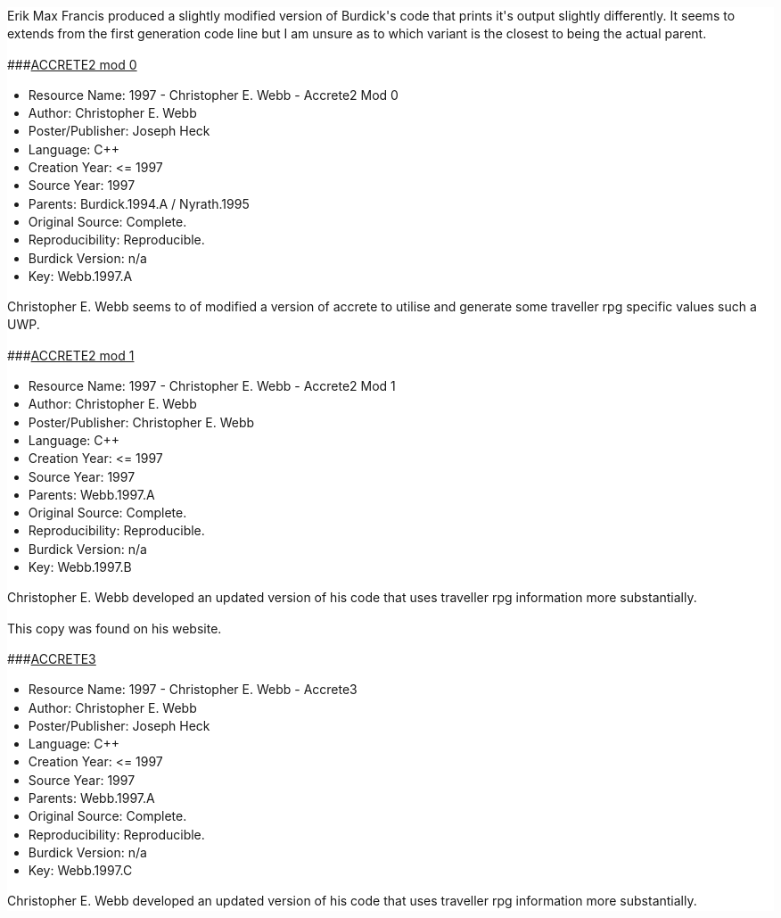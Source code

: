 Erik Max Francis produced a slightly modified version of Burdick's code that prints it's output slightly differently. It seems to extends from the first 
generation code line but I am unsure as to which variant is the closest to being the actual parent.

###[ACCRETE2 mod 0](http://www.mu.org/~joe/traveller/archive/software/accrete2.zip)
- Resource Name: 1997 - Christopher E. Webb - Accrete2 Mod 0
- Author: Christopher E. Webb
- Poster/Publisher: Joseph Heck
- Language: C++
- Creation Year: <= 1997
- Source Year: 1997
- Parents:  Burdick.1994.A / Nyrath.1995
- Original Source: Complete.
- Reproducibility: Reproducible.
- Burdick Version: n/a
- Key: Webb.1997.A

Christopher E. Webb seems to of modified a version of accrete to utilise and generate some traveller rpg specific values such a UWP.

###[ACCRETE2 mod 1](https://web.archive.org/web/19970709191550/http://www.mscomm.com/~cwebb/download/accrete2.zip)
- Resource Name: 1997 - Christopher E. Webb - Accrete2 Mod 1
- Author: Christopher E. Webb
- Poster/Publisher: Christopher E. Webb
- Language: C++
- Creation Year: <= 1997
- Source Year: 1997
- Parents:  Webb.1997.A
- Original Source: Complete.
- Reproducibility: Reproducible.
- Burdick Version: n/a
- Key: Webb.1997.B

Christopher E. Webb developed an updated version of his code that uses traveller rpg information more substantially.

This copy was found on his website.

###[ACCRETE3](http://www.mu.org/~joe/traveller/archive/software/accrete3.zip)
- Resource Name: 1997 - Christopher E. Webb - Accrete3
- Author: Christopher E. Webb
- Poster/Publisher: Joseph Heck
- Language: C++
- Creation Year: <= 1997
- Source Year: 1997
- Parents:  Webb.1997.A
- Original Source: Complete.
- Reproducibility: Reproducible.
- Burdick Version: n/a
- Key: Webb.1997.C

Christopher E. Webb developed an updated version of his code that uses traveller rpg information more substantially.
